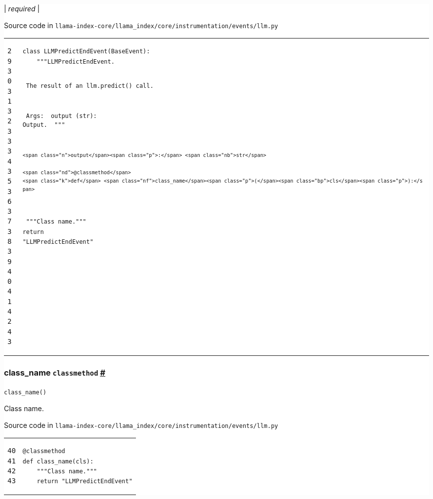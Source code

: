 
 | _required_ |

Source code in `llama-index-core/llama_index/core/instrumentation/events/llm.py`

<table class="highlighttable"><tbody><tr><td class="linenos"><div class="linenodiv"><pre><span></span><span class="normal">29</span>
<span class="normal">30</span>
<span class="normal">31</span>
<span class="normal">32</span>
<span class="normal">33</span>
<span class="normal">34</span>
<span class="normal">35</span>
<span class="normal">36</span>
<span class="normal">37</span>
<span class="normal">38</span>
<span class="normal">39</span>
<span class="normal">40</span>
<span class="normal">41</span>
<span class="normal">42</span>
<span class="normal">43</span></pre></div></td><td class="code"><div><pre><span></span><code><span class="k">class</span> <span class="nc">LLMPredictEndEvent</span><span class="p">(</span><span class="n">BaseEvent</span><span class="p">):</span>
<span class="w">    </span><span class="sd">"""LLMPredictEndEvent.</span>

<span class="sd">    The result of an llm.predict() call.</span>

<span class="sd">    Args:</span>
<span class="sd">        output (str): Output.</span>
<span class="sd">    """</span>

    <span class="n">output</span><span class="p">:</span> <span class="nb">str</span>

    <span class="nd">@classmethod</span>
    <span class="k">def</span> <span class="nf">class_name</span><span class="p">(</span><span class="bp">cls</span><span class="p">):</span>
<span class="w">        </span><span class="sd">"""Class name."""</span>
        <span class="k">return</span> <span class="s2">"LLMPredictEndEvent"</span>
</code></pre></div></td></tr></tbody></table>

### class\_name `classmethod` [#](https://docs.llamaindex.ai/en/stable/api_reference/instrumentation/event_types/#llama_index.core.instrumentation.events.llm.LLMPredictEndEvent.class_name "Permanent link")

```
class_name()
```

Class name.

Source code in `llama-index-core/llama_index/core/instrumentation/events/llm.py`

<table class="highlighttable"><tbody><tr><td class="linenos"><div class="linenodiv"><pre><span></span><span class="normal">40</span>
<span class="normal">41</span>
<span class="normal">42</span>
<span class="normal">43</span></pre></div></td><td class="code"><div><pre><span></span><code><span class="nd">@classmethod</span>
<span class="k">def</span> <span class="nf">class_name</span><span class="p">(</span><span class="bp">cls</span><span class="p">):</span>
<span class="w">    </span><span class="sd">"""Class name."""</span>
    <span class="k">return</span> <span class="s2">"LLMPredictEndEvent"</span>
</code></pre></div></td></tr></tbody></table>
